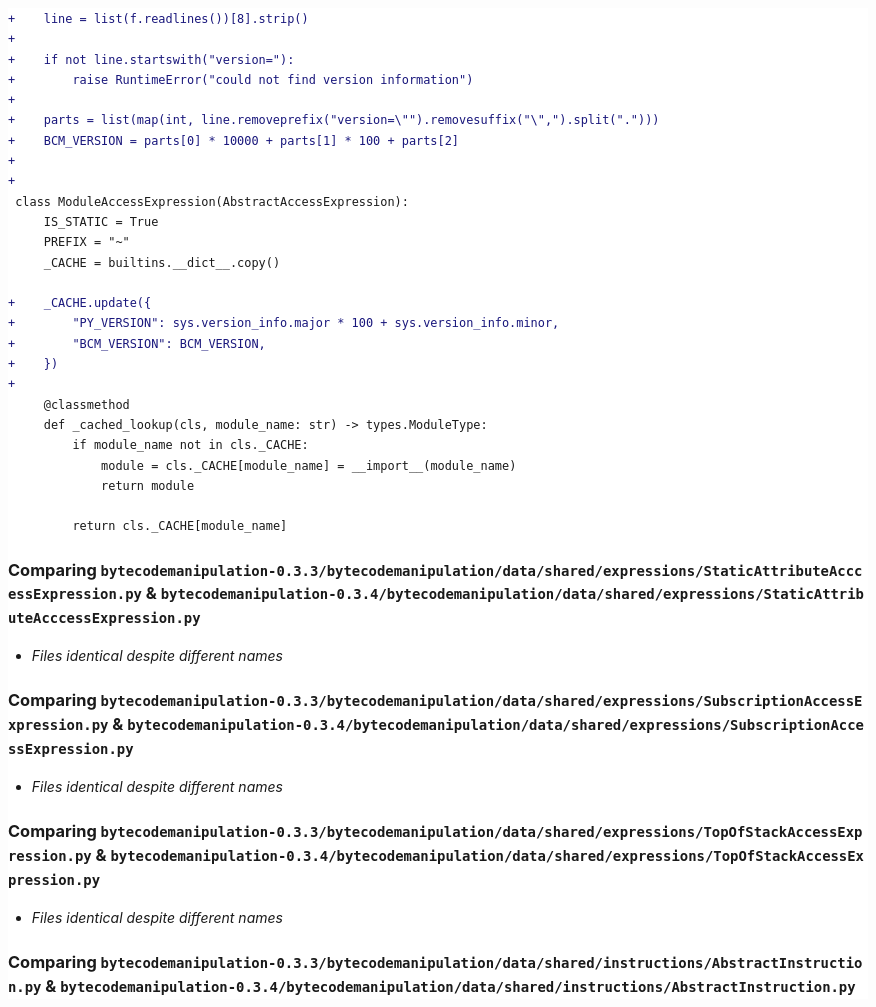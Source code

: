 ```diff
+    line = list(f.readlines())[8].strip()
+
+    if not line.startswith("version="):
+        raise RuntimeError("could not find version information")
+
+    parts = list(map(int, line.removeprefix("version=\"").removesuffix("\",").split(".")))
+    BCM_VERSION = parts[0] * 10000 + parts[1] * 100 + parts[2]
+
+
 class ModuleAccessExpression(AbstractAccessExpression):
     IS_STATIC = True
     PREFIX = "~"
     _CACHE = builtins.__dict__.copy()
 
+    _CACHE.update({
+        "PY_VERSION": sys.version_info.major * 100 + sys.version_info.minor,
+        "BCM_VERSION": BCM_VERSION,
+    })
+
     @classmethod
     def _cached_lookup(cls, module_name: str) -> types.ModuleType:
         if module_name not in cls._CACHE:
             module = cls._CACHE[module_name] = __import__(module_name)
             return module
 
         return cls._CACHE[module_name]
```

### Comparing `bytecodemanipulation-0.3.3/bytecodemanipulation/data/shared/expressions/StaticAttributeAcccessExpression.py` & `bytecodemanipulation-0.3.4/bytecodemanipulation/data/shared/expressions/StaticAttributeAcccessExpression.py`

 * *Files identical despite different names*

### Comparing `bytecodemanipulation-0.3.3/bytecodemanipulation/data/shared/expressions/SubscriptionAccessExpression.py` & `bytecodemanipulation-0.3.4/bytecodemanipulation/data/shared/expressions/SubscriptionAccessExpression.py`

 * *Files identical despite different names*

### Comparing `bytecodemanipulation-0.3.3/bytecodemanipulation/data/shared/expressions/TopOfStackAccessExpression.py` & `bytecodemanipulation-0.3.4/bytecodemanipulation/data/shared/expressions/TopOfStackAccessExpression.py`

 * *Files identical despite different names*

### Comparing `bytecodemanipulation-0.3.3/bytecodemanipulation/data/shared/instructions/AbstractInstruction.py` & `bytecodemanipulation-0.3.4/bytecodemanipulation/data/shared/instructions/AbstractInstruction.py`
